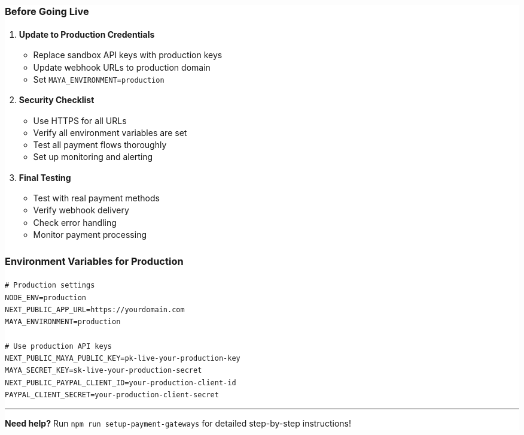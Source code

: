 ### Before Going Live

1. **Update to Production Credentials**
   - Replace sandbox API keys with production keys
   - Update webhook URLs to production domain
   - Set `MAYA_ENVIRONMENT=production`

2. **Security Checklist**
   - Use HTTPS for all URLs
   - Verify all environment variables are set
   - Test all payment flows thoroughly
   - Set up monitoring and alerting

3. **Final Testing**
   - Test with real payment methods
   - Verify webhook delivery
   - Check error handling
   - Monitor payment processing

### Environment Variables for Production

```env
# Production settings
NODE_ENV=production
NEXT_PUBLIC_APP_URL=https://yourdomain.com
MAYA_ENVIRONMENT=production

# Use production API keys
NEXT_PUBLIC_MAYA_PUBLIC_KEY=pk-live-your-production-key
MAYA_SECRET_KEY=sk-live-your-production-secret
NEXT_PUBLIC_PAYPAL_CLIENT_ID=your-production-client-id
PAYPAL_CLIENT_SECRET=your-production-client-secret
```

---

**Need help?** Run `npm run setup-payment-gateways` for detailed step-by-step instructions!
